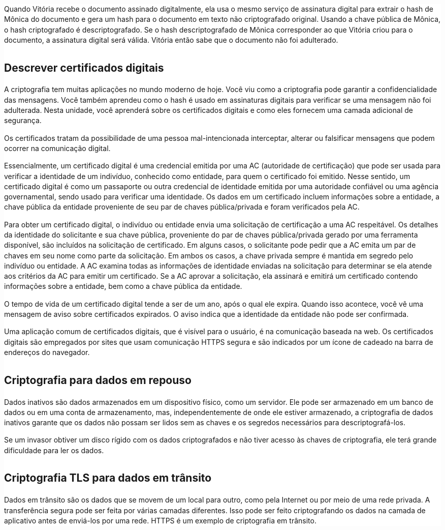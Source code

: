 Quando Vitória recebe o documento assinado digitalmente, ela usa o mesmo serviço de assinatura digital para extrair o hash de Mônica do documento e gera um hash para o documento em texto não criptografado original. Usando a chave pública de Mônica, o hash criptografado é descriptografado. Se o hash descriptografado de Mônica corresponder ao que Vitória criou para o documento, a assinatura digital será válida. Vitória então sabe que o documento não foi adulterado.

## Descrever certificados digitais
A criptografia tem muitas aplicações no mundo moderno de hoje. Você viu como a criptografia pode garantir a confidencialidade das mensagens. Você também aprendeu como o hash é usado em assinaturas digitais para verificar se uma mensagem não foi adulterada. Nesta unidade, você aprenderá sobre os certificados digitais e como eles fornecem uma camada adicional de segurança.

Os certificados tratam da possibilidade de uma pessoa mal-intencionada interceptar, alterar ou falsificar mensagens que podem ocorrer na comunicação digital.

Essencialmente, um certificado digital é uma credencial emitida por uma AC (autoridade de certificação) que pode ser usada para verificar a identidade de um indivíduo, conhecido como entidade, para quem o certificado foi emitido. Nesse sentido, um certificado digital é como um passaporte ou outra credencial de identidade emitida por uma autoridade confiável ou uma agência governamental, sendo usado para verificar uma identidade. Os dados em um certificado incluem informações sobre a entidade, a chave pública da entidade proveniente de seu par de chaves pública/privada e foram verificados pela AC.

Para obter um certificado digital, o indivíduo ou entidade envia uma solicitação de certificação a uma AC respeitável. Os detalhes da identidade do solicitante e sua chave pública, proveniente do par de chaves pública/privada gerado por uma ferramenta disponível, são incluídos na solicitação de certificado. Em alguns casos, o solicitante pode pedir que a AC emita um par de chaves em seu nome como parte da solicitação. Em ambos os casos, a chave privada sempre é mantida em segredo pelo indivíduo ou entidade. A AC examina todas as informações de identidade enviadas na solicitação para determinar se ela atende aos critérios da AC para emitir um certificado. Se a AC aprovar a solicitação, ela assinará e emitirá um certificado contendo informações sobre a entidade, bem como a chave pública da entidade.

O tempo de vida de um certificado digital tende a ser de um ano, após o qual ele expira. Quando isso acontece, você vê uma mensagem de aviso sobre certificados expirados. O aviso indica que a identidade da entidade não pode ser confirmada.

Uma aplicação comum de certificados digitais, que é visível para o usuário, é na comunicação baseada na web. Os certificados digitais são empregados por sites que usam comunicação HTTPS segura e são indicados por um ícone de cadeado na barra de endereços do navegador. 

## Criptografia para dados em repouso

Dados inativos são dados armazenados em um dispositivo físico, como um servidor. Ele pode ser armazenado em um banco de dados ou em uma conta de armazenamento, mas, independentemente de onde ele estiver armazenado, a criptografia de dados inativos garante que os dados não possam ser lidos sem as chaves e os segredos necessários para descriptografá-los.

Se um invasor obtiver um disco rígido com os dados criptografados e não tiver acesso às chaves de criptografia, ele terá grande dificuldade para ler os dados.

## Criptografia TLS para dados em trânsito
Dados em trânsito são os dados que se movem de um local para outro, como pela Internet ou por meio de uma rede privada. A transferência segura pode ser feita por várias camadas diferentes. Isso pode ser feito criptografando os dados na camada de aplicativo antes de enviá-los por uma rede. HTTPS é um exemplo de criptografia em trânsito.
